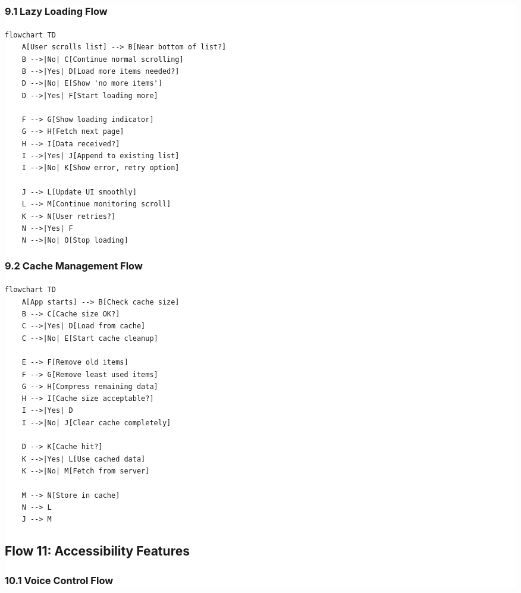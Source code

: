 ### 9.1 Lazy Loading Flow

```mermaid
flowchart TD
    A[User scrolls list] --> B[Near bottom of list?]
    B -->|No| C[Continue normal scrolling]
    B -->|Yes| D[Load more items needed?]
    D -->|No| E[Show 'no more items']
    D -->|Yes| F[Start loading more]
    
    F --> G[Show loading indicator]
    G --> H[Fetch next page]
    H --> I[Data received?]
    I -->|Yes| J[Append to existing list]
    I -->|No| K[Show error, retry option]
    
    J --> L[Update UI smoothly]
    L --> M[Continue monitoring scroll]
    K --> N[User retries?]
    N -->|Yes| F
    N -->|No| O[Stop loading]
```

### 9.2 Cache Management Flow

```mermaid
flowchart TD
    A[App starts] --> B[Check cache size]
    B --> C[Cache size OK?]
    C -->|Yes| D[Load from cache]
    C -->|No| E[Start cache cleanup]
    
    E --> F[Remove old items]
    F --> G[Remove least used items]
    G --> H[Compress remaining data]
    H --> I[Cache size acceptable?]
    I -->|Yes| D
    I -->|No| J[Clear cache completely]
    
    D --> K[Cache hit?]
    K -->|Yes| L[Use cached data]
    K -->|No| M[Fetch from server]
    
    M --> N[Store in cache]
    N --> L
    J --> M
```

## Flow 11: Accessibility Features

### 10.1 Voice Control Flow
